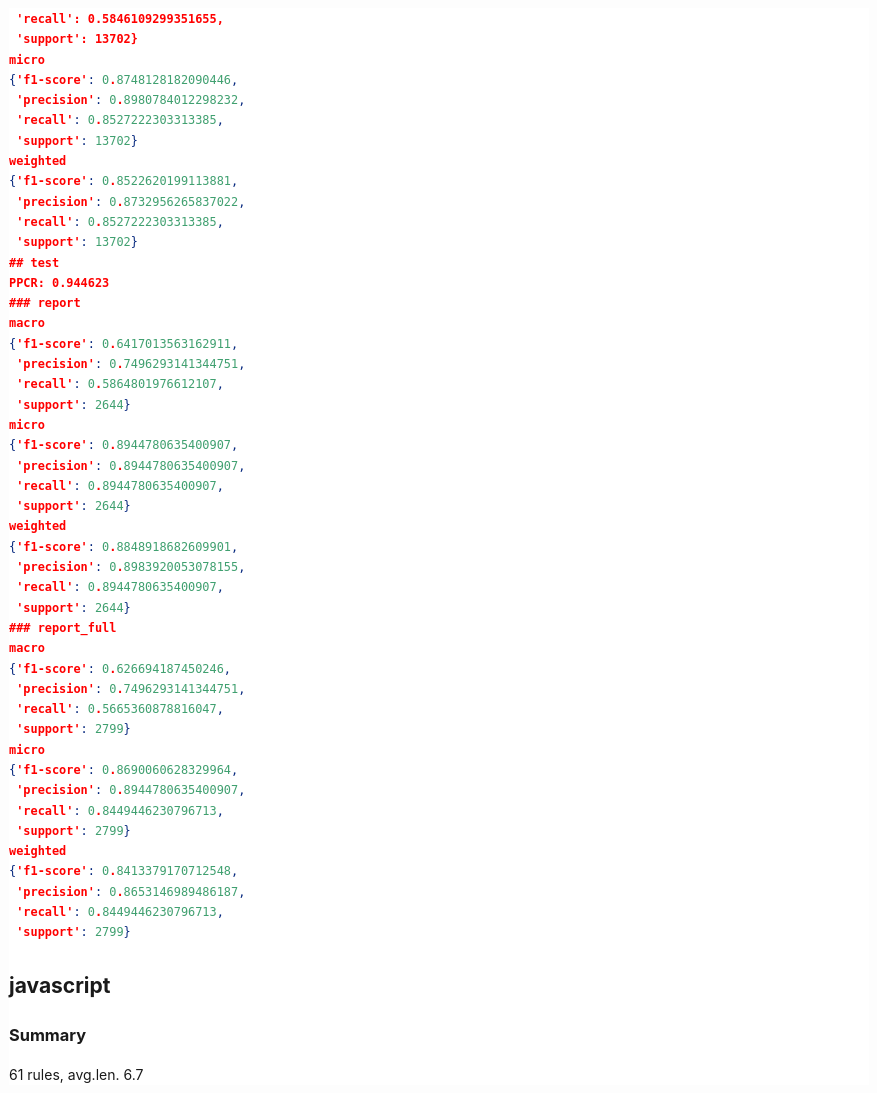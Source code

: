 ```json
 'recall': 0.5846109299351655,
 'support': 13702}
micro
{'f1-score': 0.8748128182090446,
 'precision': 0.8980784012298232,
 'recall': 0.8527222303313385,
 'support': 13702}
weighted
{'f1-score': 0.8522620199113881,
 'precision': 0.8732956265837022,
 'recall': 0.8527222303313385,
 'support': 13702}
## test
PPCR: 0.944623
### report
macro
{'f1-score': 0.6417013563162911,
 'precision': 0.7496293141344751,
 'recall': 0.5864801976612107,
 'support': 2644}
micro
{'f1-score': 0.8944780635400907,
 'precision': 0.8944780635400907,
 'recall': 0.8944780635400907,
 'support': 2644}
weighted
{'f1-score': 0.8848918682609901,
 'precision': 0.8983920053078155,
 'recall': 0.8944780635400907,
 'support': 2644}
### report_full
macro
{'f1-score': 0.626694187450246,
 'precision': 0.7496293141344751,
 'recall': 0.5665360878816047,
 'support': 2799}
micro
{'f1-score': 0.8690060628329964,
 'precision': 0.8944780635400907,
 'recall': 0.8449446230796713,
 'support': 2799}
weighted
{'f1-score': 0.8413379170712548,
 'precision': 0.8653146989486187,
 'recall': 0.8449446230796713,
 'support': 2799}
```

## javascript
### Summary
61 rules, avg.len. 6.7
